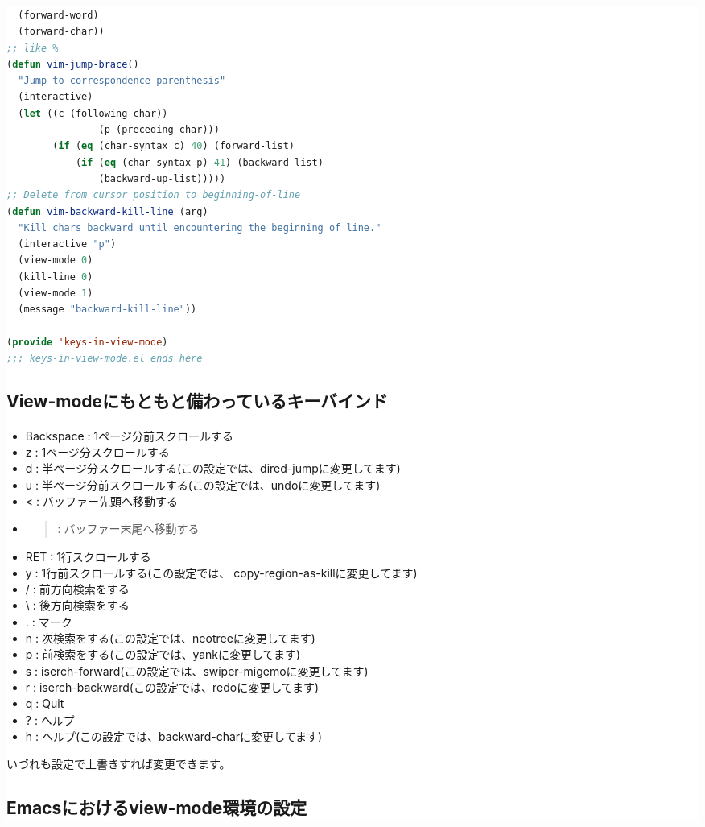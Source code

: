 ```lisp
  (forward-word)
  (forward-char))
;; like %
(defun vim-jump-brace()
  "Jump to correspondence parenthesis"
  (interactive)
  (let ((c (following-char))
				(p (preceding-char)))
		(if (eq (char-syntax c) 40) (forward-list)
			(if (eq (char-syntax p) 41) (backward-list)
				(backward-up-list)))))
;; Delete from cursor position to beginning-of-line
(defun vim-backward-kill-line (arg)
  "Kill chars backward until encountering the beginning of line."
  (interactive "p")
  (view-mode 0)
  (kill-line 0)
  (view-mode 1)
  (message "backward-kill-line"))

(provide 'keys-in-view-mode)
;;; keys-in-view-mode.el ends here
```

## View-modeにもともと備わっているキーバインド

- Backspace : 1ページ分前スクロールする
- z : 1ページ分スクロールする
- d : 半ページ分スクロールする(この設定では、dired-jumpに変更してます)
- u : 半ページ分前スクロールする(この設定では、undoに変更してます)
- < : バッファー先頭へ移動する
- > : バッファー末尾へ移動する
- RET : 1行スクロールする
- y : 1行前スクロールする(この設定では、 copy-region-as-killに変更してます)
- / : 前方向検索をする
- \ : 後方向検索をする
- . : マーク
- n : 次検索をする(この設定では、neotreeに変更してます)
- p : 前検索をする(この設定では、yankに変更してます)
- s : iserch-forward(この設定では、swiper-migemoに変更してます)
- r : iserch-backward(この設定では、redoに変更してます)
- q : Quit
- ? : ヘルプ
- h : ヘルプ(この設定では、backward-charに変更してます)

いづれも設定で上書きすれば変更できます。



## Emacsにおけるview-mode環境の設定
